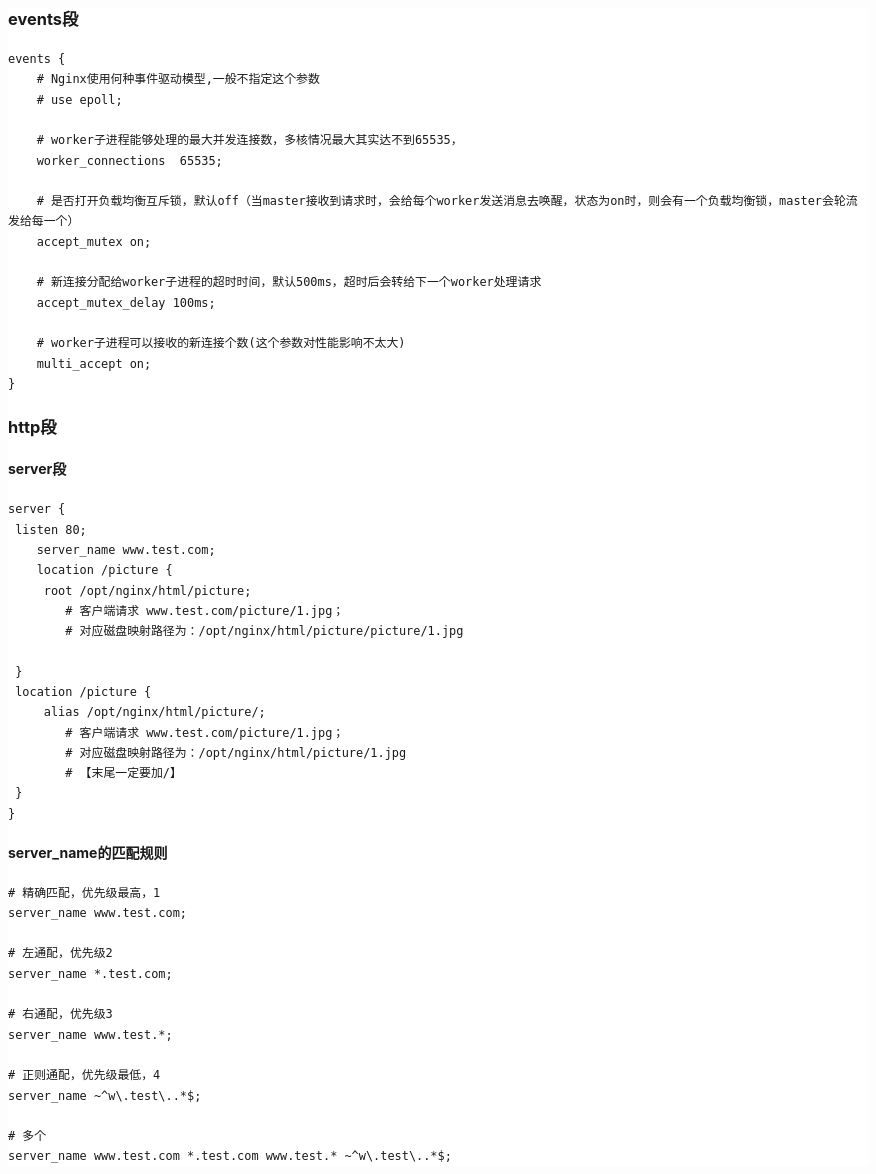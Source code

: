 

### events段

```nginx
events {
    # Nginx使用何种事件驱动模型,一般不指定这个参数
    # use epoll;
    
    # worker子进程能够处理的最大并发连接数，多核情况最大其实达不到65535，
    worker_connections  65535;
    
    # 是否打开负载均衡互斥锁，默认off（当master接收到请求时，会给每个worker发送消息去唤醒，状态为on时，则会有一个负载均衡锁，master会轮流发给每一个）
    accept_mutex on;
    
    # 新连接分配给worker子进程的超时时间，默认500ms，超时后会转给下一个worker处理请求
    accept_mutex_delay 100ms;
    
    # worker子进程可以接收的新连接个数(这个参数对性能影响不太大)
    multi_accept on;
}
```



### http段

#### server段

```nginx
server {
 listen 80;
    server_name www.test.com; 
    location /picture {
     root /opt/nginx/html/picture;
        # 客户端请求 www.test.com/picture/1.jpg；
        # 对应磁盘映射路径为：/opt/nginx/html/picture/picture/1.jpg
        
 }
 location /picture {
     alias /opt/nginx/html/picture/;
        # 客户端请求 www.test.com/picture/1.jpg；
        # 对应磁盘映射路径为：/opt/nginx/html/picture/1.jpg
        # 【末尾一定要加/】
 }
}
```



#### server_name的匹配规则

```nginx
# 精确匹配，优先级最高，1
server_name www.test.com;

# 左通配，优先级2
server_name *.test.com;

# 右通配，优先级3
server_name www.test.*;

# 正则通配，优先级最低，4
server_name ~^w\.test\..*$;

# 多个
server_name www.test.com *.test.com www.test.* ~^w\.test\..*$;
```